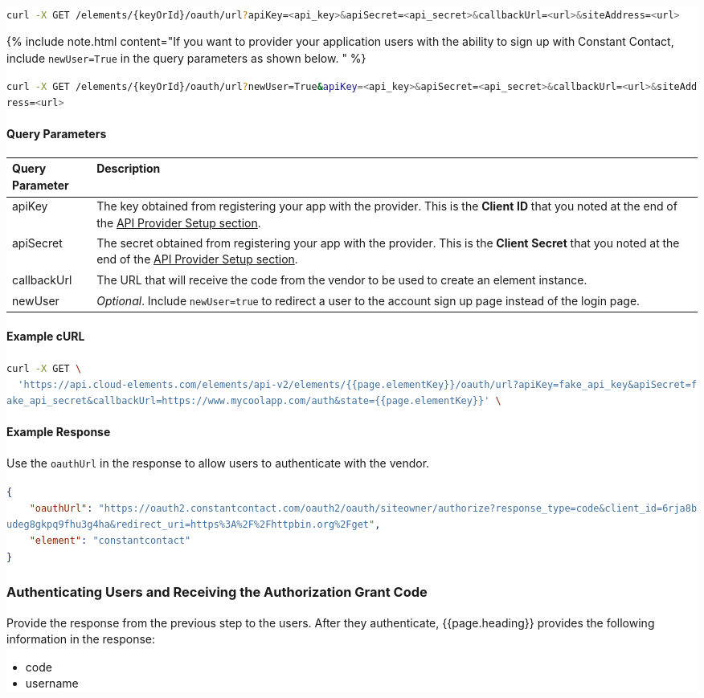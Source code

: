 ```bash
curl -X GET /elements/{keyOrId}/oauth/url?apiKey=<api_key>&apiSecret=<api_secret>&callbackUrl=<url>&siteAddress=<url>
```

{% include note.html content="If you want to provider your application users with the ability to sign up with Constant Contact, include <code>newUser=True</code> in the query parameters as shown below. " %}

```bash
curl -X GET /elements/{keyOrId}/oauth/url?newUser=True&apiKey=<api_key>&apiSecret=<api_secret>&callbackUrl=<url>&siteAddress=<url>
```


#### Query Parameters

| Query Parameter | Description   |
| :------------- | :------------- |
| apiKey | The key obtained from registering your app with the provider. This is the **Client ID** that you noted at the end of the [API Provider Setup section](setup.html).  |
| apiSecret |  The secret obtained from registering your app with the provider.  This is the **Client Secret** that you noted at the end of the [API Provider Setup section](setup.html).   |
| callbackUrl | The URL that will receive the code from the vendor to be used to create an element instance.   |
| newUser | _Optional_. Include `newUser=true` to redirect a user to the account sign up page instead of the login page. |

#### Example cURL

```bash
curl -X GET \
  'https://api.cloud-elements.com/elements/api-v2/elements/{{page.elementKey}}/oauth/url?apiKey=fake_api_key&apiSecret=fake_api_secret&callbackUrl=https://www.mycoolapp.com/auth&state={{page.elementKey}}' \
```

#### Example Response

Use the `oauthUrl` in the response to allow users to authenticate with the vendor.

```json
{
    "oauthUrl": "https://oauth2.constantcontact.com/oauth2/oauth/siteowner/authorize?response_type=code&client_id=6rja8budeg8gkpq9fhu3g4ha&redirect_uri=https%3A%2F%2Fhttpbin.org%2Fget",
    "element": "constantcontact"
}
```

### Authenticating Users and Receiving the Authorization Grant Code

Provide the response from the previous step to the users. After they authenticate, {{page.heading}} provides the following information in the response:

* code
* username
